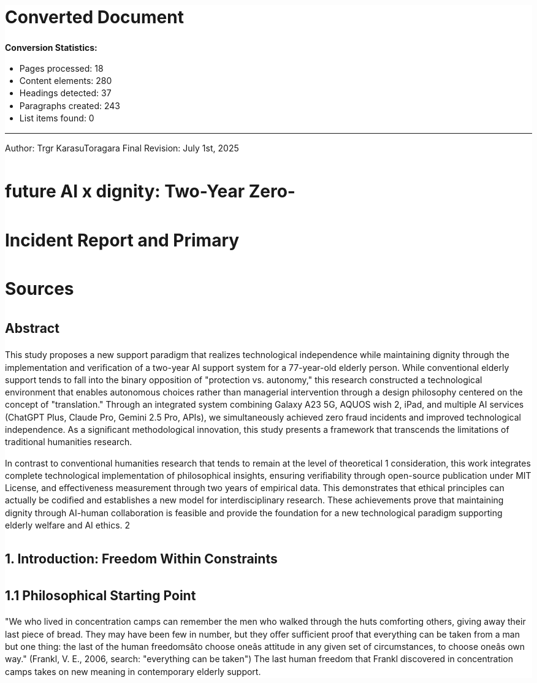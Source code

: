# Converted Document

**Conversion Statistics:**
- Pages processed: 18
- Content elements: 280
- Headings detected: 37
- Paragraphs created: 243
- List items found: 0

---

Author: Trgr KarasuToragara Final Revision: July 1st, 2025

# future AI x dignity: Two-Year Zero-

# Incident Report and Primary

# Sources

## Abstract

This study proposes a new support paradigm that realizes technological independence while maintaining dignity through the implementation and veriﬁcation of a two-year AI support system for a 77-year-old elderly person. While conventional elderly support tends to fall into the binary opposition of "protection vs. autonomy," this research constructed a technological environment that enables autonomous choices rather than managerial intervention through a design philosophy centered on the concept of "translation." Through an integrated system combining Galaxy A23 5G, AQUOS wish 2, iPad, and multiple AI services (ChatGPT Plus, Claude Pro, Gemini 2.5 Pro, APIs), we simultaneously achieved zero fraud incidents and improved technological independence. As a signiﬁcant methodological innovation, this study presents a framework that transcends the limitations of traditional humanities research.

In contrast to conventional humanities research that tends to remain at the level of theoretical 1 consideration, this work integrates complete technological implementation of philosophical insights, ensuring veriﬁability through open-source publication under MIT License, and eﬀectiveness measurement through two years of empirical data. This demonstrates that ethical principles can actually be codiﬁed and establishes a new model for interdisciplinary research. These achievements prove that maintaining dignity through AI-human collaboration is feasible and provide the foundation for a new technological paradigm supporting elderly welfare and AI ethics. 2

## 1. Introduction: Freedom Within Constraints

## 1.1 Philosophical Starting Point

"We who lived in concentration camps can remember the men who walked through the huts comforting others, giving away their last piece of bread. They may have been few in number, but they oﬀer suﬃcient proof that everything can be taken from a man but one thing: the last of the human freedomsâto choose oneâs attitude in any given set of circumstances, to choose oneâs own way." (Frankl, V. E., 2006, search: "everything can be taken") The last human freedom that Frankl discovered in concentration camps takes on new meaning in contemporary elderly support.
